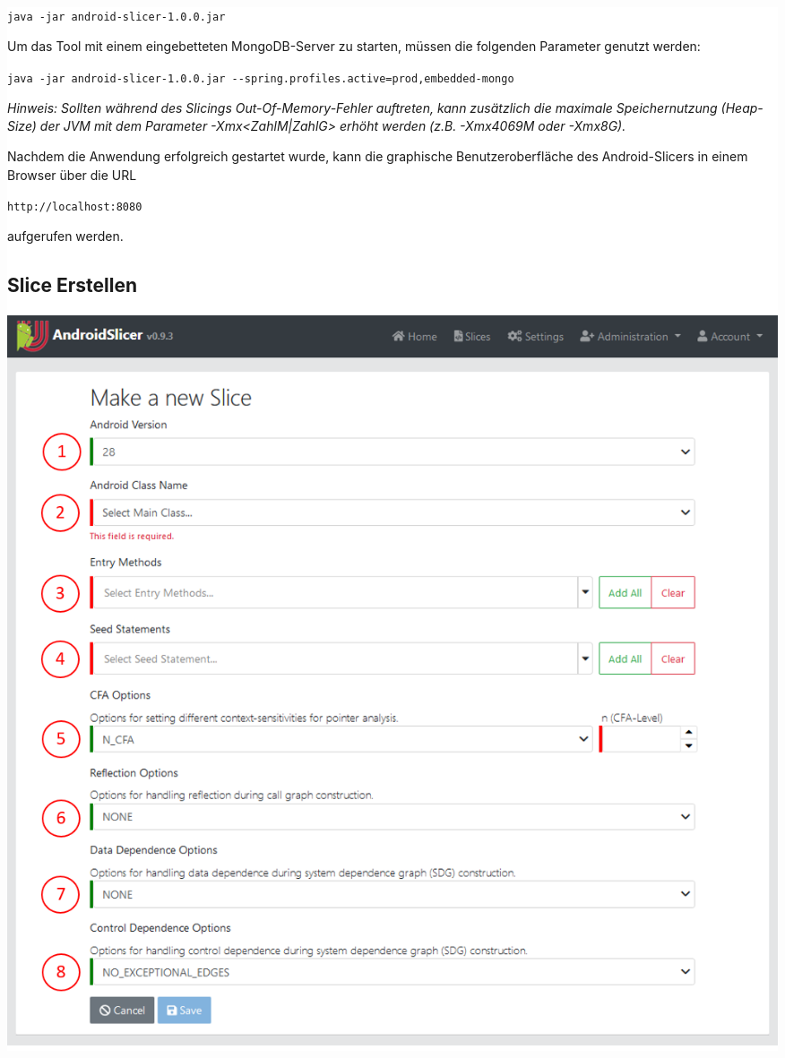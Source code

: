     java -jar android-slicer-1.0.0.jar

Um das Tool mit einem eingebetteten MongoDB-Server zu starten, müssen die folgenden Parameter genutzt werden:

    java -jar android-slicer-1.0.0.jar --spring.profiles.active=prod,embedded-mongo

*Hinweis: Sollten während des Slicings Out-Of-Memory-Fehler auftreten, kann zusätzlich die maximale Speichernutzung (Heap-Size) der JVM mit dem Parameter -Xmx<ZahlM|ZahlG> erhöht werden (z.B. -Xmx4069M oder -Xmx8G).*

Nachdem die Anwendung erfolgreich gestartet wurde, kann die graphische Benutzeroberfläche des Android-Slicers in einem Browser über die URL

    http://localhost:8080

aufgerufen werden.

## Slice Erstellen
![Slice Erstellen](images/ansicht-slice-erstellen.png?raw=true "Slice Erstellen")

